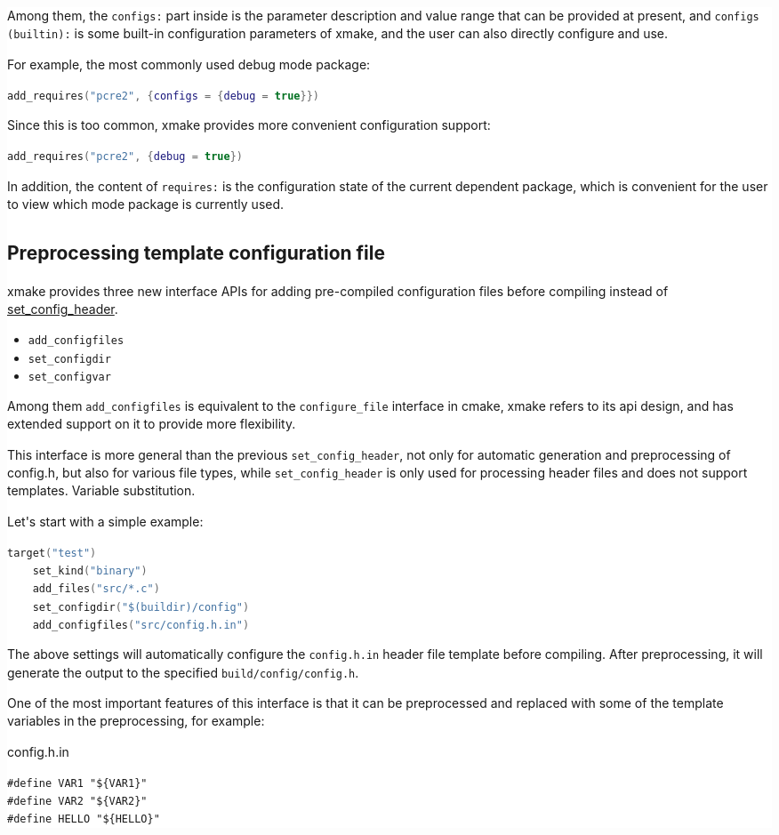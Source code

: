 Among them, the `configs:` part inside is the parameter description and value range that can be provided at present, and `configs (builtin):` is some built-in configuration parameters of xmake, and the user can also directly configure and use.

For example, the most commonly used debug mode package:

```lua
add_requires("pcre2", {configs = {debug = true}})
```

Since this is too common, xmake provides more convenient configuration support:

```lua
add_requires("pcre2", {debug = true})
```

In addition, the content of `requires:` is the configuration state of the current dependent package, which is convenient for the user to view which mode package is currently used.

## Preprocessing template configuration file

xmake provides three new interface APIs for adding pre-compiled configuration files before compiling instead of [set_config_header](/zh/manual#set-config-header).

- `add_configfiles`
- `set_configdir`
- `set_configvar`

Among them `add_configfiles` is equivalent to the `configure_file` interface in cmake, xmake refers to its api design, and has extended support on it to provide more flexibility.

This interface is more general than the previous `set_config_header`, not only for automatic generation and preprocessing of config.h, but also for various file types, while `set_config_header` is only used for processing header files and does not support templates. Variable substitution.

Let's start with a simple example:

```lua
target("test")
    set_kind("binary")
    add_files("src/*.c")
    set_configdir("$(buildir)/config")
    add_configfiles("src/config.h.in")
```

The above settings will automatically configure the `config.h.in` header file template before compiling. 
After preprocessing, it will generate the output to the specified `build/config/config.h`.

One of the most important features of this interface is that it can be preprocessed and replaced with some of the template variables in the preprocessing, for example:

config.h.in

```
#define VAR1 "${VAR1}"
#define VAR2 "${VAR2}"
#define HELLO "${HELLO}"
```
